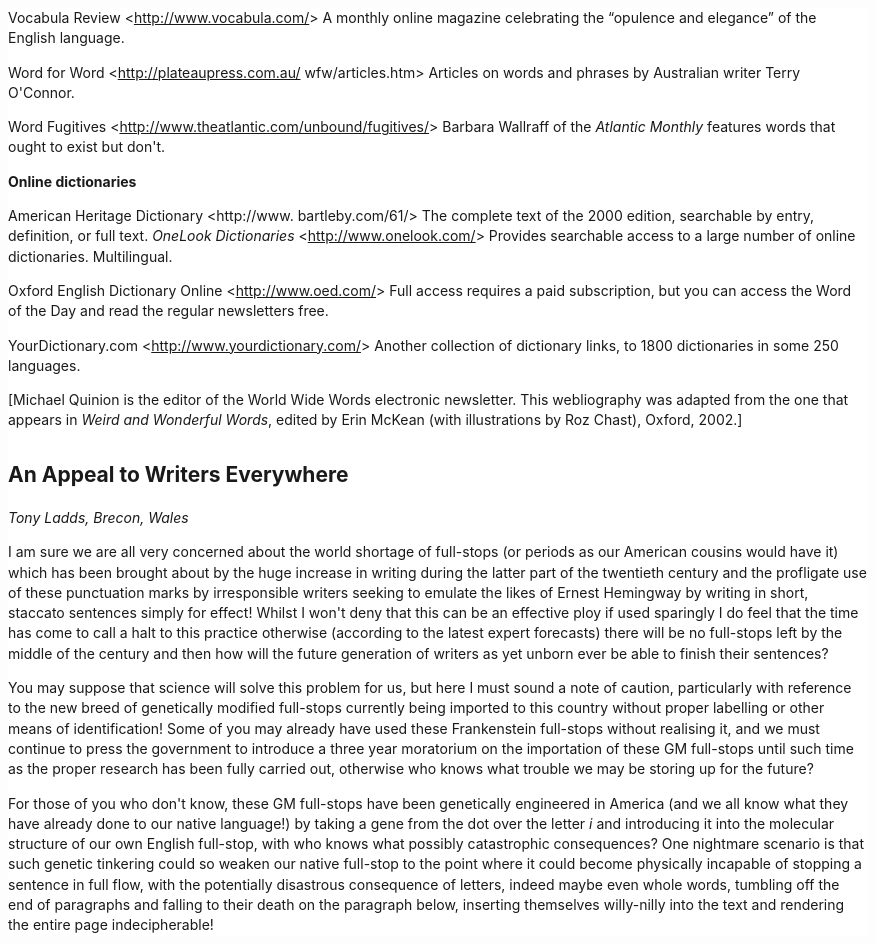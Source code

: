 Vocabula Review &lt;http://www.vocabula.com/&gt; A monthly online magazine celebrating the &ldquo;opulence and elegance&rdquo; of the English language.

Word for Word &lt;http://plateaupress.com.au/ wfw/articles.htm&gt; Articles on words and phrases by Australian writer Terry O'Connor.

Word Fugitives &lt;http://www.theatlantic.com/unbound/fugitives/&gt; Barbara Wallraff of the *Atlantic Monthly* features words that ought to exist but don't.

**Online dictionaries**

American Heritage Dictionary &lt;http://www. bartleby.com/61/&gt; The complete text of the 2000 edition, searchable by entry, definition, or full text. *OneLook  Dictionaries* &lt;http://www.onelook.com/&gt; Provides searchable access to a large number of online dictionaries. Multilingual.

Oxford English Dictionary Online &lt;http://www.oed.com/&gt; Full access requires a paid subscription, but you can access the Word of the Day and read the regular newsletters free.

YourDictionary.com &lt;http://www.yourdictionary.com/&gt; Another collection of dictionary links, to 1800 dictionaries in some 250 languages.

[Michael Quinion is the editor of the World Wide Words electronic newsletter. This webliography was adapted from the one that appears in *Weird and Wonderful Words*, edited by Erin McKean (with illustrations by Roz Chast), Oxford, 2002.]

## An Appeal to Writers Everywhere
*Tony Ladds, Brecon, Wales*

I am sure we are all very concerned about the world shortage of full-stops (or periods as our American cousins would have it) which has been brought about by the huge increase in writing during the latter part of the twentieth century and the profligate use of these punctuation marks by irresponsible writers seeking to emulate the likes of Ernest Hemingway by writing in short, staccato sentences simply for effect! Whilst I won't deny that this can be an effective ploy if used sparingly I do feel that the time has come to call a halt to this practice otherwise (according to the latest expert forecasts) there will be no full-stops left by the middle of the century and then how will the future generation of writers as yet unborn ever be able to finish their sentences?

You may suppose that science will solve this problem for us, but here I must sound a note of caution, particularly with reference to the new breed of genetically modified full-stops currently being imported to this country without proper labelling or other means of identification! Some of you may already have used these Frankenstein full-stops without realising it, and we must continue to press the government to introduce a three year moratorium on the importation of these GM full-stops until such time as the proper research has been fully carried out, otherwise who knows what trouble we may be storing up for the future?

For those of you who don't know, these GM full-stops have been genetically engineered in America (and we all know what they have already done to our native language!) by taking a gene from the dot over the letter *i* and introducing it into the molecular structure of our own English full-stop, with who knows what possibly catastrophic consequences? One nightmare scenario is that such genetic tinkering could so weaken our native full-stop to the point where it could become physically incapable of stopping a sentence in full flow, with the potentially disastrous consequence of letters, indeed maybe even whole words, tumbling off the end of paragraphs and falling to their death on the paragraph below, inserting themselves willy-nilly into the text and rendering the entire page indecipherable!


[^1]: Such places of torment for departed souls sometimes entail an element of poetic justice as well. Thus in Greek myth we find Tantalus, whose offenses included revealing the secret of the banquets which kept the gods immortal and then serving his own son Pelops in a stew when a couple of deities dropped in and his larder was otherwise bare, suffering from perpetual hunger and thirst down in Tartarus, in sight of fruit and water which receded whenever he reached for them—see Robert Graves, *The Greek Myths Complete* (Penguin, 1971), §108— whence the term *tantalus* for a liquor cabinet whose contents can be seen but not tasted unless one has the key to unlock it. The orthodox Christian Hell allegorized nearly two millennia later by Dante owes much to the Greeks' Tartarus, though with a heavy admixture of the taxonomies of sin worked out by Aristotle and Cicero, as pointed out by Dorothy Sayers on page 139 of her translation of *The Inferno* (New York: Penguin, 1980), so it is no surprise that four of the five rivers of the classical underworld— Acheron, the Styx, Phlegethon, and Lethe—should be incorporated in the poet's vision of the abode of the damned as well, along with not a few characters from Greco-Roman myth and epic, such as Minos and the Minotaur, the Furies, the harpies, and the centaurs, Dido and Aeneas, and, of course, the poet Vergil himself as Dante's cicerone. (Indeed, Sayers identifies Book VI of Vergil's *Aeneid* as a source &ldquo;from which Dante derived so much of the geography and machinery of the *Inferno*.&rdquo;) Wholly in keeping with the late medieval allegorical tradition, punishments fit crimes in the *Inferno* too: The lustful are driven perpetually by a dark wind: A &ldquo;howling darkness of helpless discomfort,&rdquo; Sayers observes, these sinners' punishment is &ldquo;simply the sin itself, experienced without illusion&rdquo; (page 102); the violent against God, Nature, and Art are condemned to the circle of burning sand (onto which falls a constant rain of fire); thieves inhabit a circle full of snakes, as befits their guile, and change shape horribly, parodying their sin of failing to distinguish between &ldquo;mine&rdquo; and &ldquo;thine.&rdquo; But other Western societies allotted to the non-virtuous an indiscriminate oblivion: In the postmortem court of the Egyptians, the sinner whose heart was found to be heavier than the feather which was the hieroglyph for &ldquo;justice&rdquo; (*ma'at*) would be summarily devoured by the crocodile-headed monster Amemait, as J. Viaud notes in his essay &ldquo;Egyptian Mythology&rdquo; in *The New Larousse Encyclopedia of Mythology* (New York: Crescent Books, 1987), page 41, while Norsemen who failed to fall bravely in battle and be carried up to Valhalla by the Valkyries were doomed, after their nine-day journey through the Wood of Iron to Niflheim, to be annihilated by the death-goddess Hel. (For a synopsis of Norse cosmology and afterlife, see http://www.angelfire.com/art/ brim2001/norse_stories.htm.)
[^2]: With occasional exceptions, notably in the more equitable laws regarding the division of property between divorcing men and women in the American states whose civil code is derived indirectly from the Roman Code of Justinian, either through the Spanish *Partidas of Alfonso the Wise* (e.g. New Mexico) or the *Code Napoléon* (Louisiana).
[^3]: Abortion was not a criminal offense in England, for example, until the middle of the 19th century (§§ 58-59 of the Offenses Against the Person Act of 1861). Although the Roman Catholic Church, during the papacy of Pius IX (beatified along with Pope John XXIII in 2001), came down emphatically against abortion for any reason whatever in 1869, medieval churchmen, notably St. Thomas Aquinas, believed that fetuses did not have souls until &ldquo;quickened,&rdquo; i.e. until signs of stirring were present, generally in the third trimester of pregnancy. In the United States, the Supreme Court decision in *Roe v. Wade* (1973) in effect legalized abortion in America by reframing the issue as one of the privacy rights of the pregnant woman. For the state of British abortion law in the mid-20th century, see C. J. Polson's *Essentials of Forensic Medicine* (Oxford, England: Pergamon Press, 1962), pp. 381-389; for an interesting examination of the sexual politics of reproductive technology, see also Susan M. Squier's *Babies in Bottles* (New Brunswick, NJ: Rutgers University Press, 1994), especially pp. 63-76 and 96-99.
[^4]: Although Amendments One through Ten are generally regarded as *the* Bill of Rights for historical purposes, civil liberties of Americans are also enumerated in clauses within the constitution itself that prohibit suspension of Habeas Corpus (except in wartime), bills of attainder, and ex post facto laws. Additional rights were added by Amendments #13 (abolition of slavery), #14 (guarantees of due process and equal protection), #15 (civil rights of persons of color and/or former slaves) and #19 (female suffrage).
[^5]: ]Such as the floggings, of 1000 lashes each, administered to two inhabitants of Waldoboro who attempted to return home from the loyalist colony-within-a-colony appropriately named New Ireland, established on Penobscot Bay during the American War of Independence by British forces after fending off the Massachusetts Navy's attempt to capture Fort Bagaduce (now Castine). See James S. Leamon, *Revolution Downeast* (Amherst, MA: University of Massachusetts Press, 1993), page 177.
[^6]: I am indebted to Jennifer Holan for this example.
[^7]: For an interesting discussion of the role of county &ldquo;Houses of Correction&rdquo; in the management of the insane in Massachusetts at the beginning of the 19th century, see Mary Ann Jimenez, *Changing Faces of Madness* (Hanover, NH: University Press of New England, 1987).
[^8]: The war with the Numidians coincided with the emergence of the rival strongmen Marius and Sulla, and hence might be viewed as the beginning of the end of the Roman Republic. Sallust's *Jugurthine War,* together with his *Conspiracy of Catiline,* is available in a translation by S.A. Handford (New York: Penguin, 1963).
[^9]: This former cloister in London being, as Anthony Burgess notes in his introduction to Defoe's *Journal of the Plague Year* (New York: Penguin, 1966), &ldquo;one of the 'liberties' where the King's writ did not run.&rdquo; Imprisonment for debt was ended in both Britain and America by bankruptcy laws passed in the 1800s, although under certain conditions—e.g. concealment of assets—debtors may be confined indefinitely under a judge's power to find them in contempt of court, one such defendant in Philadelphia recently having lost his appeal for release from a sentence now in its sixth year thanks to his intransigence in refusing to obey the judge's order in his divorce to reveal all that he actually possesses.
[^10]: A fourth reason—a kind of preventive detention at the government's pleasure—allowed a middle ground when a noble offender could not be readily punished but clearly would be an embarrassment if allowed at large. Elizabeth I thus kept her rival cousin Mary, Queen of Scots, comfortably mewed up in a series of country estates and castles for over two decades (1568–1587) before finally having her beheaded with a sword following the discovery of Babington's regicidal plot.
[^11]: As soon as John Stubbes, a Puritan, had his right hand chopped off (in 1579) for writing his *Discoverie of a Gaping Gulfe,* a pamphlet stridently opposing Elizabeth's proposed marriage to Francis of Valois (the Duke of Alençon and younger brother of the king of France), he is said to have doffed his hat with his remaining hand and called out, in a loud voice, &ldquo;God save the Queen.&rdquo; This has been generally taken for gallantry but it is not inconceivable that it may have been meant as irony. See Elizabeth Story Donno on Stubbes in Sir John Harington's *Metamorphosis of Ajax* (New York: Columbia University Press, 1962), page 124 (note 85).
[^12]: More dangerous than cartoons of life in Puritan New England would suggest. The stocks immobilized legs and feet but left the head free; the pillory confined head and arms. In either case the prisoner was at risk of being pelted with anything from garbage to bricks, by indignant passers-by or, worse, fellow-citizens with a serious grudge; death from a fractured skull was not unheard of.
[^13]: An explanation and pictured examples of scolds' bridles, also called *branks,* are given on pp. 151-55 of Robert Held's *Inquisition/Inquisición* (Florence, Italy: Qua d'Arno Publishers, 1985), a bilingual catalogue for an exhibition of instruments of torture on tour to various European cities from 1983 through 1987. I am obliged to Paul DeVore for bringing this horrifying but wholesome book to my attention.
[^14]: The opening line of an anti-Protestant children's verse from Northern Ireland, included in performances by the Clancy Brothers and Tommy Makem during their concert tours of the 1960s
[^15]: I.e., by the hangman after he and the condemned had mounted the ladder together.
[^16]: Since both executioner and prisoner had to climb the ladder, the latter's feet were not tied; unless the fall broke the neck immediately, the strangling victim legs would writhe in the air.
[^17]: An example of which—with no poll on the back and a broadly curving and offset blade on the front—is still in the Tower of London; a photograph of it appears on page 10 of Henry Kaufman's *American Axes* (Brattleboro, VT: Stephen Greene Press, 1972).
[^18]: Lopez, a Jewish physician who had fled to England from Spain in 1559, was physician to the queen at the time he was accused of plotting to kill her at the instigation of Philip II of Spain. The case for and against his guilt, and the possible role of the Earl of Essex, is examined in a BBC &ldquo;Open University&rdquo; website, </a>http://www.open2.net/renaissance2/doing/conspire.html. Prior to the invention of the trap-door gallows (or *new drop*), deft hangmen came to pride themselves on being able to turn the condemned off the ladder in such a way that the fall would indeed break the prisoner's neck; but executioners took care not to kill prematurely when drawing and quartering were supposed to follow.
[^19]: For France, see Barbara Levy, *Legacy of Death* (Englewood Cliffs, NJ: Prentice-Hall, 1973), pp. 13 and 4245; this book is a fascinating history of the seven generations of the Sanson family who served as executioners of Paris. A vivid description of a Chinese judicial quartering in the era of magistrate Dee Jen-Djieh (630–700 A.D.) is provided by Robert Van Gulik on pp. 273-74 of *The Chinese Bell Murders* (Chicago: University of Chicago Press, 1977), one of many mystery stories in the Chinese style written by Van Gulik after the enthusiastic reception given his translation of the classic *Dee Goong An (Celebrated Cases of Judge Dee.)* The Dutch career diplomat was also an assiduous collector of Oriental erotic art.
[^20]: The Smithfield executions by fire of Anglicans during Bloody Mary's brief Counter-Reformation are vividly related in John Foxe's *Book of Martyrs* (Old Tappan, NJ: Spire Books, 1968), originally published in England during the reign of Elizabeth I and an instant best-seller; it would go on to be one of the three commonest books in 17th-century New England, along with the *Bay Psalm Book* and the Bible.
[^21]: Used by the Burgundians and their English allies to coerce a confession out of St. Joan of Arc during the Hundred Years' War, the *brodequin* was also employed in an unsuccessful attempt to extract the names of accomplices from Robert-François Damiens, who attempted to assassinate King Louis XV of France in 1757. For this act of *lèse-majesté* (from Latin *laesus majestatis,* 'affront to majesty') Damiens was condemned to be quartered alive. (See Levy, *op. cit.,* pp. 42-45.) *Pilliwinks* (Middle English *pyrewykes*) were a type of finger-crusher. Bone-breaking as a form of interrogative torture is to be distinguished from the judicial *breaking on* (or *with*) *the wheel,* a form of execution in which the condemned was either tethered to a horizontal wheel which was turned as the executioner systematically broke the bones with an iron bar, or else tied over a set of hard fulcra against which the wheel itself was smashed to crush the bones between them. In either case, once the victim was broken, the limbs were braided in between the spokes of the wheel, which was then set up on a pole so that birds could peck at the body. Though Levy (*op. cit.,* page 13) says that the &ldquo;punishment was said to have originated in Germany,&rdquo; at Rome clubbing a naked criminal to death while his neck was fixed to the ground by a wooden fork was already referred to as &ldquo;an old-fashioned execution&rdquo; by the time of the first Caesars; Suetonius's *The Twelve Caesars* (New York: Penguin,1957), reports that the fleeing emperor Nero, on learning that the Senate had condemned him to such a fate, overcame his cowardice enough to stab himself to death instead. The last sentence to the wheel in France was handed down in 1788, on a man named Louschart convicted of killing his father in a political argument; but a Paris crowd which sympathized with the condemned man's revolutionary sentiments mobbed the scaffold and freed Louschart, and the executioner— Charles-Henri Sanson, later called &ldquo;the keystone of the Revolution&rdquo;—barely escaped unscathed. King Louis XVI graciously pardoned Louschart and ordered the punishment forever stricken from the French law code (Levy, *op. cit.,* pp. 68-69).
[^22]: Or in French, *l'estrapade.* This consisted of tying the prisoner's hands behind him, lifting him to a great height, then dropping him so that his arms would be dislocated. The shipboard version was called *la cale,* and came in two forms: *la cale sèche* ('dry fall'), in which the victim was dropped almost to the deck, and *la cale humide* ('wet fall'), in which he plummeted into the water (Levy, *op. cit.,* pp. 13-14).
[^23]: This term referred to pressing someone under a door weighted down with rocks in order to force a plea in court. Giles Cory, the only defendant at Salem to be executed other than on the gallows, was so treated during the witchcraft trials of 1692. See Paul Boyer and Stephen Nissenbaum, *Salem Possessed* (Cambridge, Mass.: Harvard University Press, 1974), page 8.
[^24]: Held, *op. cit.,* Introduction, page 15.
[^25]: Elaine Scarry, *The Body in Pain* (Oxford University Press, 1985), page 56.
[^26]: Laughlin McDonald, in *A Civil Rights Odyssey* (New York: Cambridge University Press, in press), mentions several instances in which segregationists in the South used barratry statues still on the books to impede suits by civil rights activists. Courts actually convicted several defendants (in, e.g., Georgia) but the sentences were overturned on appeal. Freud alludes to barratry penalties in Europe as well, in his *General Introduction to Psychoanalysis* (New York: Washington Square Press, 1962), as an analogy when speaking of patients who blather on about matters irrelevant to the treatment as paying for the session in any case—the equivalent, he says, of &ldquo;being fined so many Kroner for wasting the time of the court.&rdquo;
[^27]: Humez, Alexander and Nicholas, *A B C Et Cetera: The Life and Times of the Roman Alphabet* (Boston, Mass.: Godine, 1985), page 50.
[^28]: Marcus Bales was kind enough to send me the list of archaic statutes which included this item, headed by a note stating that they were called *blue laws* because originally they were printed on blue paper. This origin may be apocryphal, but that it did at least originate (first appearing in print in 1781) in reference to New Haven's legal code, and was only later generalized to apply to such laws elsewhere, is confirmed at the entry for &ldquo;blue-laws&rdquo; on page 600 of the first volume of the *Century Dictionary* (New York: The Century Company, 1895)—a work compiled under the direction of one of New Haven's most eminent linguistic scholars, Yale University's long-time Professor of Comparative Philology and Sanskrit, William Dwight Whitney.
[^29]: Attested in T*he American Mercury* magazine in 1928, and elsewhere even earlier, according to Eric Partridge's *A Dictionary of the Underworld* (New York: Macmillan, 1950), page 449. My thanks to Bruce Harris Bentzman for pointing out this reference.
[^30]: John G. Mulvey, for many years a history teacher in northern Vermont.
[^31]: &ldquo;Let there be justice, though heaven fall.&rdquo; According to the 16th edition of *Bartlett's Familiar Quotations* (Boston, Mass.: Little, Brown, 1992), page 119, the maxim is sometimes attributed to Lucius Calpurnius Piso Caesoninus (d. 43 B.C.)
